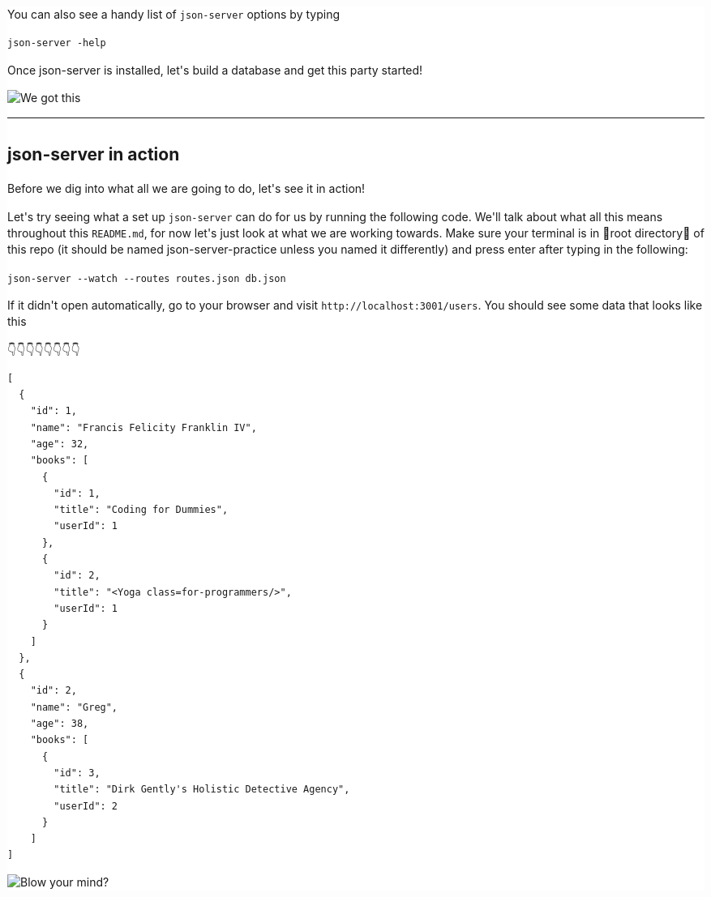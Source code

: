 You can also see a handy list of `json-server` options by typing
```
json-server -help
```

Once json-server is installed, let's build a database and get this party started!

![We got this](https://media0.giphy.com/media/WrmAysy2Zb2Z2qhVkS/giphy.gif)

---
## json-server in action

Before we dig into what all we are going to do, let's see it in action! 

Let's try seeing what a set up `json-server` can do for us by running the following code. We'll talk about what all this means throughout this `README.md`, for now let's just look at what we are working towards. Make sure your terminal is in 📁root directory📁 of this repo (it should be named json-server-practice unless you named it differently) and press enter after typing in the following:
```
json-server --watch --routes routes.json db.json
```
If it didn't open automatically, go to your browser and visit `http://localhost:3001/users`. You should see some data that looks like this 

👇👇👇👇👇👇👇👇
```
[
  {
    "id": 1,
    "name": "Francis Felicity Franklin IV",
    "age": 32,
    "books": [
      {
        "id": 1,
        "title": "Coding for Dummies",
        "userId": 1
      },
      {
        "id": 2,
        "title": "<Yoga class=for-programmers/>",
        "userId": 1
      }
    ]
  },
  {
    "id": 2,
    "name": "Greg",
    "age": 38,
    "books": [
      {
        "id": 3,
        "title": "Dirk Gently's Holistic Detective Agency",
        "userId": 2
      }
    ]
]
```
![Blow your mind?](https://media1.giphy.com/media/26ufdipQqU2lhNA4g/giphy.gif)
